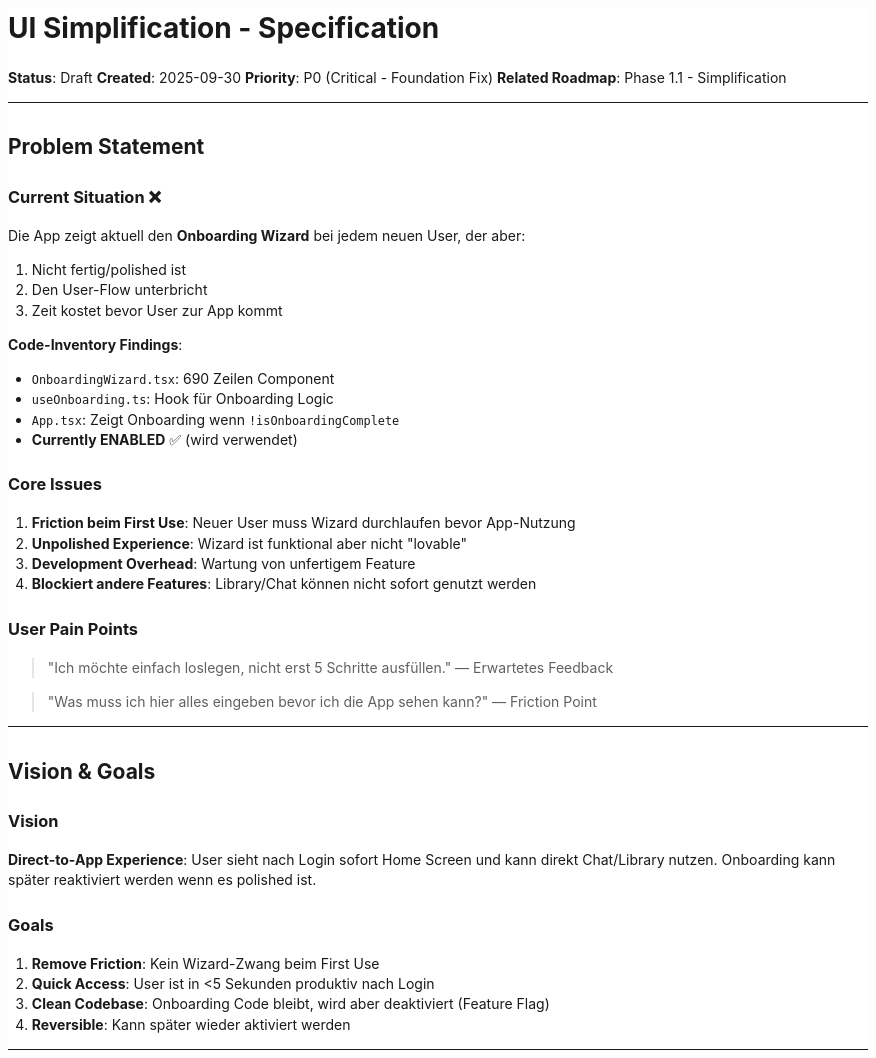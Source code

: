 # UI Simplification - Specification

**Status**: Draft
**Created**: 2025-09-30
**Priority**: P0 (Critical - Foundation Fix)
**Related Roadmap**: Phase 1.1 - Simplification

---

## Problem Statement

### Current Situation ❌

Die App zeigt aktuell den **Onboarding Wizard** bei jedem neuen User, der aber:
1. Nicht fertig/polished ist
2. Den User-Flow unterbricht
3. Zeit kostet bevor User zur App kommt

**Code-Inventory Findings**:
- `OnboardingWizard.tsx`: 690 Zeilen Component
- `useOnboarding.ts`: Hook für Onboarding Logic
- `App.tsx`: Zeigt Onboarding wenn `!isOnboardingComplete`
- **Currently ENABLED** ✅ (wird verwendet)

### Core Issues

1. **Friction beim First Use**: Neuer User muss Wizard durchlaufen bevor App-Nutzung
2. **Unpolished Experience**: Wizard ist funktional aber nicht "lovable"
3. **Development Overhead**: Wartung von unfertigem Feature
4. **Blockiert andere Features**: Library/Chat können nicht sofort genutzt werden

### User Pain Points

> "Ich möchte einfach loslegen, nicht erst 5 Schritte ausfüllen." — Erwartetes Feedback

> "Was muss ich hier alles eingeben bevor ich die App sehen kann?" — Friction Point

---

## Vision & Goals

### Vision

**Direct-to-App Experience**: User sieht nach Login sofort Home Screen und kann direkt Chat/Library nutzen. Onboarding kann später reaktiviert werden wenn es polished ist.

### Goals

1. **Remove Friction**: Kein Wizard-Zwang beim First Use
2. **Quick Access**: User ist in <5 Sekunden produktiv nach Login
3. **Clean Codebase**: Onboarding Code bleibt, wird aber deaktiviert (Feature Flag)
4. **Reversible**: Kann später wieder aktiviert werden

---
